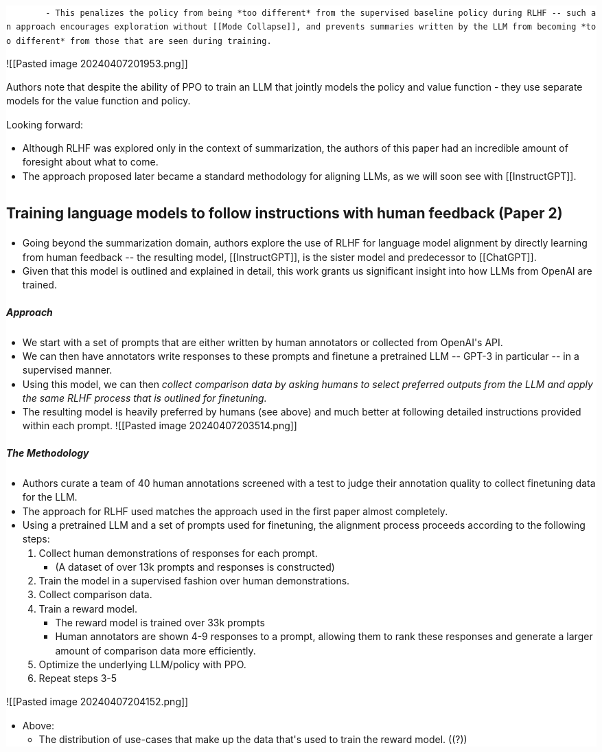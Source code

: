 			- This penalizes the policy from being *too different* from the supervised baseline policy during RLHF -- such an approach encourages exploration without [[Mode Collapse]], and prevents summaries written by the LLM from becoming *too different* from those that are seen during training.
![[Pasted image 20240407201953.png]]

Authors note that despite the ability of PPO to train an LLM that jointly models the policy and value function - they use separate models for the value function and policy.

Looking forward:
- Although RLHF was explored only in the context of summarization, the authors of this paper had an incredible amount of foresight about what to come.
- The approach proposed later became a standard methodology for aligning LLMs, as we will soon see with [[InstructGPT]].

## Training language models to follow instructions with human feedback (Paper 2)
- Going beyond the summarization domain, authors explore the use of RLHF for language model alignment by directly learning from human feedback -- the resulting model, [[InstructGPT]], is the sister model and predecessor to [[ChatGPT]].
- Given that this model is outlined and explained in detail, this work grants us significant insight into how LLMs from OpenAI are trained.

##### Approach
- We start with a set of prompts that are either written by human annotators or collected from OpenAI's API.
- We can then have annotators write responses to these prompts and finetune a pretrained LLM -- GPT-3 in particular -- in a supervised manner.
- Using this model, we can then *collect comparison data by asking humans to select preferred outputs from the LLM and apply the same RLHF process that is outlined for finetuning.*
- The resulting model is heavily preferred by humans (see above) and much better at following detailed instructions provided within each prompt.
![[Pasted image 20240407203514.png]]

##### The Methodology
- Authors curate a team of 40 human annotations screened with a test to judge their annotation quality to collect finetuning data for the LLM.
- The approach for RLHF used matches the approach used in the first paper almost completely.
- Using a pretrained LLM and a set of prompts used for finetuning, the alignment process proceeds according to the following steps:
	1. Collect human demonstrations of responses for each prompt.
		- (A dataset of over 13k prompts and responses is constructed)
	2. Train the model in a supervised fashion over human demonstrations.
	3. Collect comparison data.
	4. Train a reward model.
		- The reward model is trained over 33k prompts
		- Human annotators are shown 4-9 responses to a prompt, allowing them to rank these responses and generate a larger amount of comparison data more efficiently.
	1. Optimize the underlying LLM/policy with PPO.
	2. Repeat steps 3-5

![[Pasted image 20240407204152.png]]
- Above:
	- The distribution of use-cases that make up the data that's used to train the reward model. ((?))
